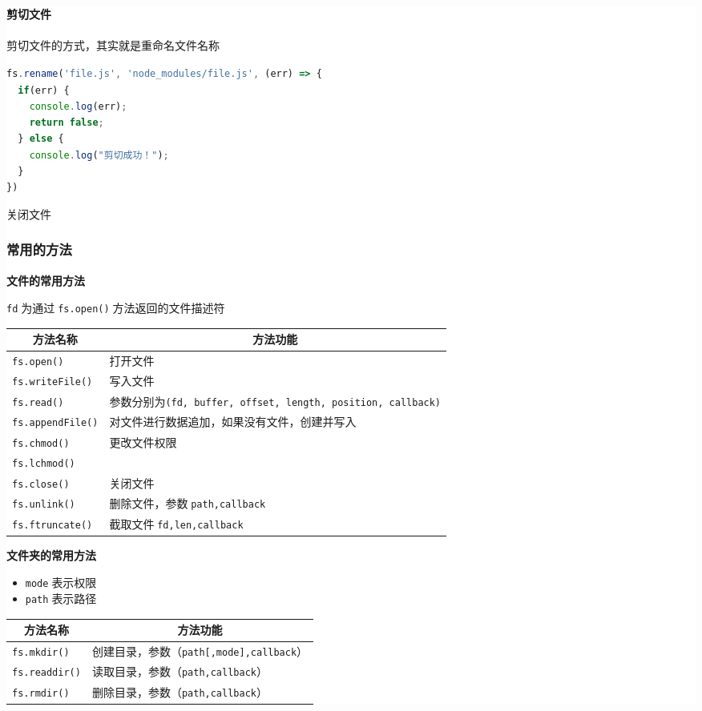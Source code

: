 #### 剪切文件

剪切文件的方式，其实就是重命名文件名称

```js
fs.rename('file.js', 'node_modules/file.js', (err) => {
  if(err) {
    console.log(err);
    return false;
  } else {
    console.log("剪切成功！");
  }
})
```

关闭文件



### 常用的方法

**文件的常用方法**

`fd` 为通过 `fs.open()` 方法返回的文件描述符

| 方法名称          | 方法功能                                                     |
| ----------------- | ------------------------------------------------------------ |
| `fs.open()`       | 打开文件                                                     |
| `fs.writeFile()`  | 写入文件                                                     |
| `fs.read()`       | 参数分别为`(fd, buffer, offset, length, position, callback)` |
| `fs.appendFile()` | 对文件进行数据追加，如果没有文件，创建并写入                 |
| `fs.chmod()`      | 更改文件权限                                                 |
| `fs.lchmod()`     |                                                              |
| `fs.close()`      | 关闭文件                                                     |
| `fs.unlink()`     | 删除文件，参数 `path,callback`                               |
| `fs.ftruncate()`  | 截取文件 `fd,len,callback`                                   |

**文件夹的常用方法**

- `mode` 表示权限
- `path` 表示路径

| 方法名称       | 方法功能                                 |
| -------------- | ---------------------------------------- |
| `fs.mkdir()`   | 创建目录，参数（`path[,mode],callback`） |
| `fs.readdir()` | 读取目录，参数（`path,callback`）        |
| `fs.rmdir()`   | 删除目录，参数（`path,callback`）        |
